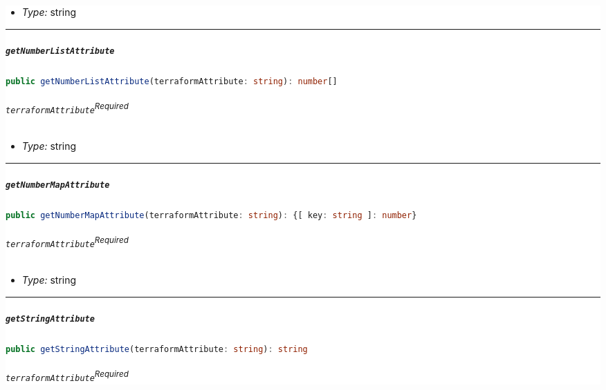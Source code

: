 - *Type:* string

---

##### `getNumberListAttribute` <a name="getNumberListAttribute" id="rhizo-co-terraform-provider-oci.apmSyntheticsOnPremiseVantagePoint.ApmSyntheticsOnPremiseVantagePointTimeoutsOutputReference.getNumberListAttribute"></a>

```typescript
public getNumberListAttribute(terraformAttribute: string): number[]
```

###### `terraformAttribute`<sup>Required</sup> <a name="terraformAttribute" id="rhizo-co-terraform-provider-oci.apmSyntheticsOnPremiseVantagePoint.ApmSyntheticsOnPremiseVantagePointTimeoutsOutputReference.getNumberListAttribute.parameter.terraformAttribute"></a>

- *Type:* string

---

##### `getNumberMapAttribute` <a name="getNumberMapAttribute" id="rhizo-co-terraform-provider-oci.apmSyntheticsOnPremiseVantagePoint.ApmSyntheticsOnPremiseVantagePointTimeoutsOutputReference.getNumberMapAttribute"></a>

```typescript
public getNumberMapAttribute(terraformAttribute: string): {[ key: string ]: number}
```

###### `terraformAttribute`<sup>Required</sup> <a name="terraformAttribute" id="rhizo-co-terraform-provider-oci.apmSyntheticsOnPremiseVantagePoint.ApmSyntheticsOnPremiseVantagePointTimeoutsOutputReference.getNumberMapAttribute.parameter.terraformAttribute"></a>

- *Type:* string

---

##### `getStringAttribute` <a name="getStringAttribute" id="rhizo-co-terraform-provider-oci.apmSyntheticsOnPremiseVantagePoint.ApmSyntheticsOnPremiseVantagePointTimeoutsOutputReference.getStringAttribute"></a>

```typescript
public getStringAttribute(terraformAttribute: string): string
```

###### `terraformAttribute`<sup>Required</sup> <a name="terraformAttribute" id="rhizo-co-terraform-provider-oci.apmSyntheticsOnPremiseVantagePoint.ApmSyntheticsOnPremiseVantagePointTimeoutsOutputReference.getStringAttribute.parameter.terraformAttribute"></a>

